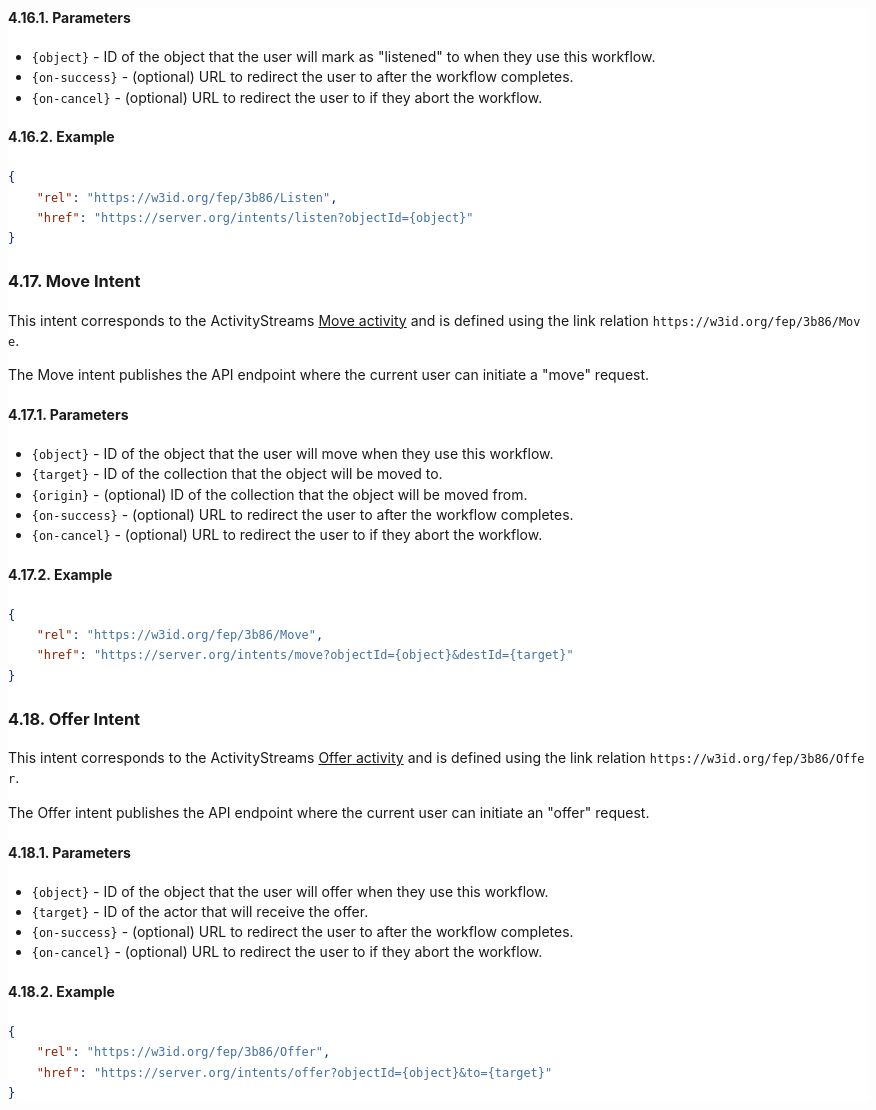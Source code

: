 #### 4.16.1. Parameters
* `{object}` - ID of the object that the user will mark as "listened" to when they use this workflow.
* `{on-success}` - (optional) URL to redirect the user to after the workflow completes.
* `{on-cancel}` - (optional) URL to redirect the user to if they abort the workflow.

#### 4.16.2. Example
```json
{
	"rel": "https://w3id.org/fep/3b86/Listen",
	"href": "https://server.org/intents/listen?objectId={object}"
}
```

### 4.17. Move Intent
This intent corresponds to the ActivityStreams [Move activity](https://www.w3.org/TR/activitystreams-vocabulary/#dfn-move) and is defined using the link relation  `https://w3id.org/fep/3b86/Move`.

The Move intent publishes the API endpoint where the current user can initiate a "move" request.

#### 4.17.1. Parameters
* `{object}` - ID of the object that the user will move when they use this workflow.
* `{target}` - ID of the collection that the object will be moved to.
* `{origin}` - (optional) ID of the collection that the object will be moved from.
* `{on-success}` - (optional) URL to redirect the user to after the workflow completes.
* `{on-cancel}` - (optional) URL to redirect the user to if they abort the workflow.

#### 4.17.2. Example
```json
{
	"rel": "https://w3id.org/fep/3b86/Move",
	"href": "https://server.org/intents/move?objectId={object}&destId={target}"
}
```

### 4.18. Offer Intent
This intent corresponds to the ActivityStreams [Offer activity](https://www.w3.org/TR/activitystreams-vocabulary/#dfn-offer) and is defined using the link relation  `https://w3id.org/fep/3b86/Offer`.

The Offer intent publishes the API endpoint where the current user can initiate an "offer" request.

#### 4.18.1. Parameters
* `{object}` - ID of the object that the user will offer when they use this workflow.
* `{target}` - ID of the actor that will receive the offer.
* `{on-success}` - (optional) URL to redirect the user to after the workflow completes.
* `{on-cancel}` - (optional) URL to redirect the user to if they abort the workflow.

#### 4.18.2. Example
```json
{
	"rel": "https://w3id.org/fep/3b86/Offer",
	"href": "https://server.org/intents/offer?objectId={object}&to={target}"
}
```

